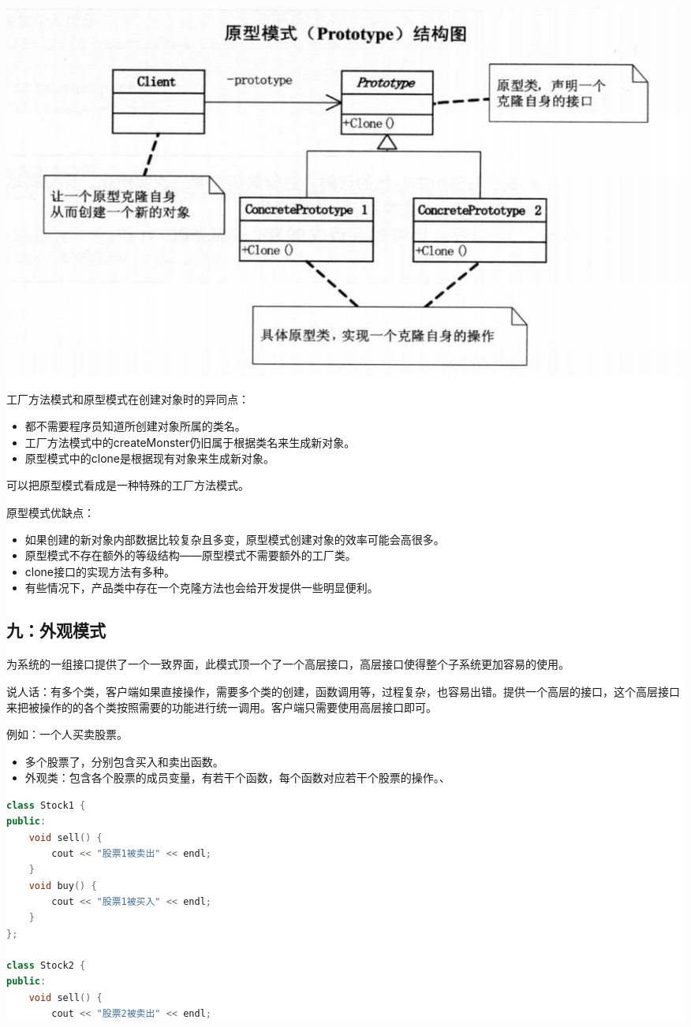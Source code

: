 ![原型模式](./UML/%E5%8E%9F%E5%9E%8B%E6%A8%A1%E5%BC%8F.png)

工厂方法模式和原型模式在创建对象时的异同点：

- 都不需要程序员知道所创建对象所属的类名。
- 工厂方法模式中的createMonster仍旧属于根据类名来生成新对象。
- 原型模式中的clone是根据现有对象来生成新对象。

可以把原型模式看成是一种特殊的工厂方法模式。

原型模式优缺点：

- 如果创建的新对象内部数据比较复杂且多变，原型模式创建对象的效率可能会高很多。
- 原型模式不存在额外的等级结构——原型模式不需要额外的工厂类。
- clone接口的实现方法有多种。
- 有些情况下，产品类中存在一个克隆方法也会给开发提供一些明显便利。

## 九：外观模式

为系统的一组接口提供了一个一致界面，此模式顶一个了一个高层接口，高层接口使得整个子系统更加容易的使用。

说人话：有多个类，客户端如果直接操作，需要多个类的创建，函数调用等，过程复杂，也容易出错。提供一个高层的接口，这个高层接口来把被操作的的各个类按照需要的功能进行统一调用。客户端只需要使用高层接口即可。

例如：一个人买卖股票。

- 多个股票了，分别包含买入和卖出函数。
- 外观类：包含各个股票的成员变量，有若干个函数，每个函数对应若干个股票的操作。、

```cpp
class Stock1 {
public:
	void sell() {
		cout << "股票1被卖出" << endl;
	}
	void buy() {
		cout << "股票1被买入" << endl;
	}
};

class Stock2 {
public:
	void sell() {
		cout << "股票2被卖出" << endl;
```